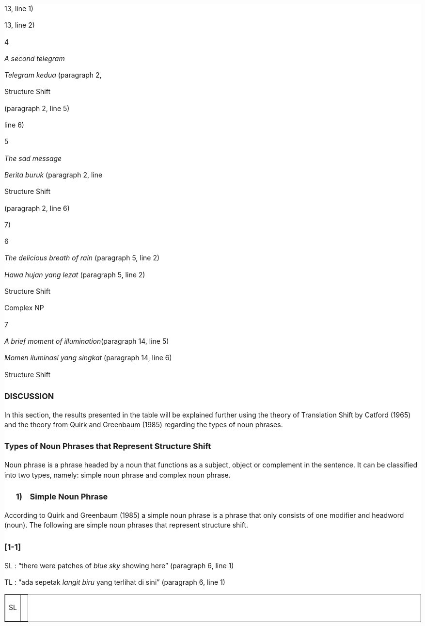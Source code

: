 <tr><td style="vertical-align:top;">
<p><span class="font1">13, line 1)</span></p></td><td style="vertical-align:top;">
<p><span class="font1">13, line 2)</span></p></td><td style="vertical-align:top;"></td></tr>
<tr><td rowspan="2" style="vertical-align:middle;">
<p><span class="font1">4</span></p></td><td style="vertical-align:bottom;">
<p><span class="font1" style="font-style:italic;">A second telegram</span></p></td><td style="vertical-align:bottom;">
<p><span class="font1" style="font-style:italic;">Telegram kedua</span><span class="font1"> (paragraph 2,</span></p></td><td rowspan="2" style="vertical-align:middle;">
<p><span class="font1">Structure Shift</span></p></td><td style="vertical-align:top;"></td></tr>
<tr><td style="vertical-align:top;">
<p><span class="font1">(paragraph 2, line 5)</span></p></td><td style="vertical-align:top;">
<p><span class="font1">line 6)</span></p></td><td style="vertical-align:top;"></td></tr>
<tr><td rowspan="2" style="vertical-align:middle;">
<p><span class="font1">5</span></p></td><td style="vertical-align:top;">
<p><span class="font1" style="font-style:italic;">The sad message</span></p></td><td style="vertical-align:top;">
<p><span class="font1" style="font-style:italic;">Berita buruk</span><span class="font1"> (paragraph 2, line</span></p></td><td rowspan="2" style="vertical-align:middle;">
<p><span class="font1">Structure Shift</span></p></td><td style="vertical-align:top;"></td></tr>
<tr><td style="vertical-align:top;">
<p><span class="font1">(paragraph 2, line 6)</span></p></td><td style="vertical-align:top;">
<p><span class="font1">7)</span></p></td><td style="vertical-align:top;"></td></tr>
<tr><td style="vertical-align:middle;">
<p><span class="font1">6</span></p></td><td style="vertical-align:middle;">
<p><span class="font1" style="font-style:italic;">The delicious breath of rain </span><span class="font1">(paragraph 5, line 2)</span></p></td><td style="vertical-align:middle;">
<p><span class="font1" style="font-style:italic;">Hawa hujan yang lezat </span><span class="font1">(paragraph 5, line 2)</span></p></td><td style="vertical-align:middle;">
<p><span class="font1">Structure Shift</span></p></td><td style="vertical-align:middle;">
<p><span class="font1">Complex NP</span></p></td></tr>
<tr><td style="vertical-align:middle;">
<p><span class="font1">7</span></p></td><td style="vertical-align:middle;">
<p><span class="font1" style="font-style:italic;">A brief moment of illumination</span><span class="font1">(paragraph 14, line 5)</span></p></td><td style="vertical-align:middle;">
<p><span class="font1" style="font-style:italic;">Momen iluminasi yang singkat </span><span class="font1">(paragraph 14, line 6)</span></p></td><td style="vertical-align:middle;">
<p><span class="font1">Structure Shift</span></p></td><td style="vertical-align:top;"></td></tr>
</table>
<h3><a name="bookmark14"></a><span class="font3" style="font-weight:bold;"><a name="bookmark15"></a>DISCUSSION</span></h3>
<p><span class="font3">In this section, the results presented in the table will be explained further using the theory of Translation Shift by Catford (1965) and the theory from Quirk and Greenbaum (1985) regarding the types of noun phrases.</span></p>
<h3><a name="bookmark16"></a><span class="font3" style="font-weight:bold;"><a name="bookmark17"></a>Types of Noun Phrases that Represent Structure Shift</span></h3>
<p><span class="font3">Noun phrase is a phrase headed by a noun that functions as a subject, object or complement in the sentence. It can be classified into two types, namely: simple noun phrase and complex noun phrase.</span></p>
<ul style="list-style:none;"><li>
<h3><a name="bookmark18"></a><span class="font3" style="font-weight:bold;"><a name="bookmark19"></a>1) &nbsp;&nbsp;&nbsp;Simple Noun Phrase</span></h3></li></ul>
<p><span class="font3">According to Quirk and Greenbaum (1985) a simple noun phrase is a phrase that only consists of one modifier and headword (noun). The following are simple noun phrases that represent structure shift.</span></p>
<h3><a name="bookmark20"></a><span class="font3" style="font-weight:bold;"><a name="bookmark21"></a>[1-1]</span></h3>
<p><span class="font3">SL : “there were patches of </span><span class="font3" style="font-style:italic;">blue sky</span><span class="font3"> showing here” (paragraph 6, line 1)</span></p>
<p><span class="font3">TL : “ada sepetak </span><span class="font3" style="font-style:italic;">langit biru</span><span class="font3"> yang terlihat di sini” (paragraph 6, line 1)</span></p>
<table border="1">
<tr><td style="vertical-align:middle;">
<p><span class="font2">SL</span></p></td><td style="vertical-align:bottom;">